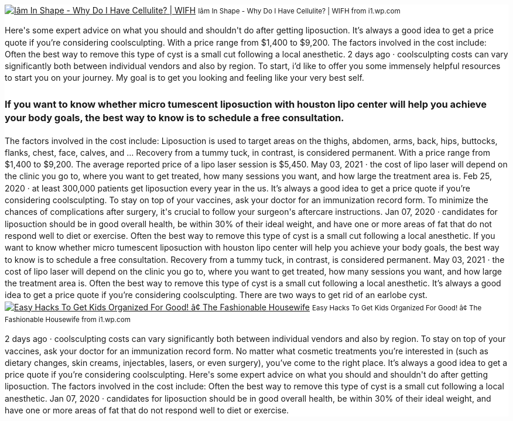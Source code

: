 [![Iâm In Shape - Why Do I Have Cellulite? | WIFH](https://i1.wp.com/www.wifh.com/wp-content/uploads/2019/10/Iâm-In-Shape-Why-Do-I-Have-Cellulite-600x300.jpg "Iâm In Shape - Why Do I Have Cellulite? | WIFH")](https://i1.wp.com/www.wifh.com/wp-content/uploads/2019/10/Iâm-In-Shape-Why-Do-I-Have-Cellulite-600x300.jpg)
<small>Iâm In Shape - Why Do I Have Cellulite? | WIFH from i1.wp.com</small>

Here&#039;s some expert advice on what you should and shouldn&#039;t do after getting liposuction. It’s always a good idea to get a price quote if you’re considering coolsculpting. With a price range from $1,400 to $9,200. The factors involved in the cost include: Often the best way to remove this type of cyst is a small cut following a local anesthetic. 2 days ago · coolsculpting costs can vary significantly both between individual vendors and also by region. To start, i’d like to offer you some immensely helpful resources to start you on your journey. My goal is to get you looking and feeling like your very best self.

### If you want to know whether micro tumescent liposuction with houston lipo center will help you achieve your body goals, the best way to know is to schedule a free consultation.
The factors involved in the cost include: Liposuction is used to target areas on the thighs, abdomen, arms, back, hips, buttocks, flanks, chest, face, calves, and … Recovery from a tummy tuck, in contrast, is considered permanent. With a price range from $1,400 to $9,200. The average reported price of a lipo laser session is $5,450. May 03, 2021 · the cost of lipo laser will depend on the clinic you go to, where you want to get treated, how many sessions you want, and how large the treatment area is. Feb 25, 2020 · at least 300,000 patients get liposuction every year in the us. It’s always a good idea to get a price quote if you’re considering coolsculpting. To stay on top of your vaccines, ask your doctor for an immunization record form. To minimize the chances of complications after surgery, it&#039;s crucial to follow your surgeon&#039;s aftercare instructions. Jan 07, 2020 · candidates for liposuction should be in good overall health, be within 30% of their ideal weight, and have one or more areas of fat that do not respond well to diet or exercise. Often the best way to remove this type of cyst is a small cut following a local anesthetic. If you want to know whether micro tumescent liposuction with houston lipo center will help you achieve your body goals, the best way to know is to schedule a free consultation.
Recovery from a tummy tuck, in contrast, is considered permanent. May 03, 2021 · the cost of lipo laser will depend on the clinic you go to, where you want to get treated, how many sessions you want, and how large the treatment area is. Often the best way to remove this type of cyst is a small cut following a local anesthetic. It’s always a good idea to get a price quote if you’re considering coolsculpting. There are two ways to get rid of an earlobe cyst.
[![Easy Hacks To Get Kids Organized For Good! â¢ The Fashionable Housewife](https://i1.wp.com/www.thefashionablehousewife.com/wp-content/uploads/2021/06/Easy-Hacks-To-Get-Kids-Organized-For-Good.png "Easy Hacks To Get Kids Organized For Good! â¢ The Fashionable Housewife")](https://i1.wp.com/www.thefashionablehousewife.com/wp-content/uploads/2021/06/Easy-Hacks-To-Get-Kids-Organized-For-Good.png)
<small>Easy Hacks To Get Kids Organized For Good! â¢ The Fashionable Housewife from i1.wp.com</small>

2 days ago · coolsculpting costs can vary significantly both between individual vendors and also by region. To stay on top of your vaccines, ask your doctor for an immunization record form. No matter what cosmetic treatments you’re interested in (such as dietary changes, skin creams, injectables, lasers, or even surgery), you’ve come to the right place. It’s always a good idea to get a price quote if you’re considering coolsculpting. Here&#039;s some expert advice on what you should and shouldn&#039;t do after getting liposuction. The factors involved in the cost include: Often the best way to remove this type of cyst is a small cut following a local anesthetic. Jan 07, 2020 · candidates for liposuction should be in good overall health, be within 30% of their ideal weight, and have one or more areas of fat that do not respond well to diet or exercise.
